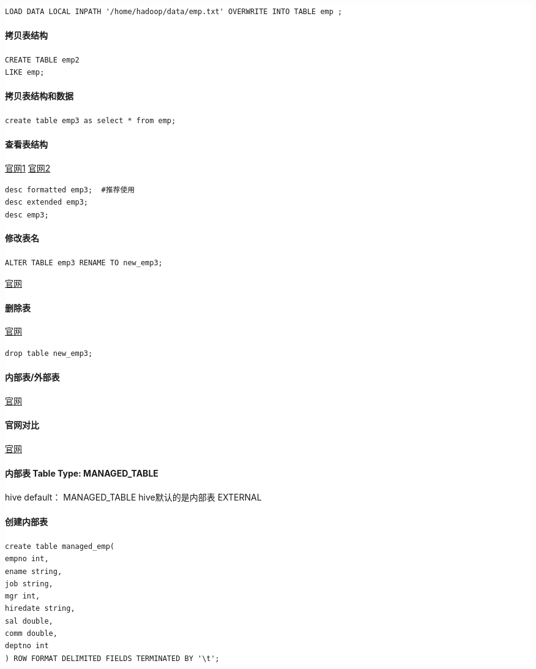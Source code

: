     LOAD DATA LOCAL INPATH '/home/hadoop/data/emp.txt' OVERWRITE INTO TABLE emp ;



#### 拷贝表结构	

    CREATE TABLE emp2
    LIKE emp;



#### 拷贝表结构和数据	

    create table emp3 as select * from emp;



#### 查看表结构

[官网1](https://cwiki.apache.org/confluence/display/Hive/LanguageManual+DDL#LanguageManualDDL-Describe)
[官网2](https://cwiki.apache.org/confluence/display/Hive/StatsDev)  
    
    desc formatted emp3;  #推荐使用
    desc extended emp3;
    desc emp3;



#### 修改表名

    ALTER TABLE emp3 RENAME TO new_emp3;

[官网](https://cwiki.apache.org/confluence/display/Hive/LanguageManual+DDL#LanguageManualDDL-RenameTable)


#### 删除表

[官网](https://cwiki.apache.org/confluence/display/Hive/LanguageManual+DDL#LanguageManualDDL-DropTable)

    drop table new_emp3;      



#### 内部表/外部表	
[官网](https://cwiki.apache.org/confluence/display/Hive/LanguageManual+DDL)

#### 官网对比

[官网](https://cwiki.apache.org/confluence/display/Hive/Managed+vs.+External+Tables)

#### 内部表  Table Type: MANAGED_TABLE      

hive default： MANAGED_TABLE	hive默认的是内部表
EXTERNAL	

#### 创建内部表

    create table managed_emp(
    empno int,
    ename string,
    job string,
    mgr int,
    hiredate string,
    sal double,
    comm double,
    deptno int
    ) ROW FORMAT DELIMITED FIELDS TERMINATED BY '\t';
